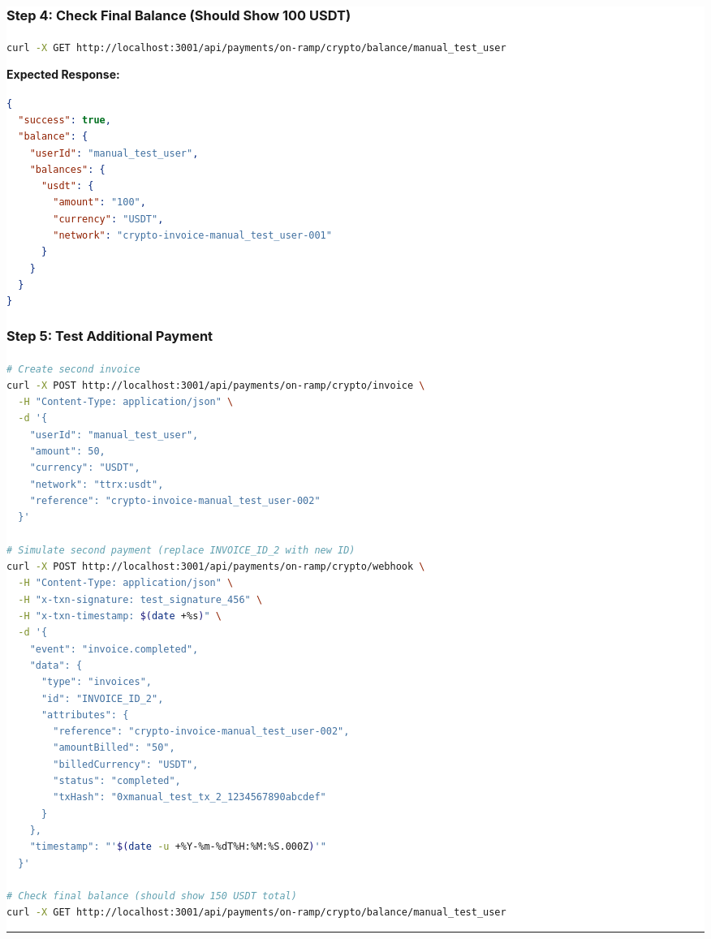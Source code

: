 ### **Step 4: Check Final Balance (Should Show 100 USDT)**

```bash
curl -X GET http://localhost:3001/api/payments/on-ramp/crypto/balance/manual_test_user
```

**Expected Response:**
```json
{
  "success": true,
  "balance": {
    "userId": "manual_test_user",
    "balances": {
      "usdt": {
        "amount": "100",
        "currency": "USDT",
        "network": "crypto-invoice-manual_test_user-001"
      }
    }
  }
}
```

### **Step 5: Test Additional Payment**

```bash
# Create second invoice
curl -X POST http://localhost:3001/api/payments/on-ramp/crypto/invoice \
  -H "Content-Type: application/json" \
  -d '{
    "userId": "manual_test_user",
    "amount": 50,
    "currency": "USDT",
    "network": "ttrx:usdt",
    "reference": "crypto-invoice-manual_test_user-002"
  }'

# Simulate second payment (replace INVOICE_ID_2 with new ID)
curl -X POST http://localhost:3001/api/payments/on-ramp/crypto/webhook \
  -H "Content-Type: application/json" \
  -H "x-txn-signature: test_signature_456" \
  -H "x-txn-timestamp: $(date +%s)" \
  -d '{
    "event": "invoice.completed",
    "data": {
      "type": "invoices",
      "id": "INVOICE_ID_2",
      "attributes": {
        "reference": "crypto-invoice-manual_test_user-002",
        "amountBilled": "50",
        "billedCurrency": "USDT",
        "status": "completed",
        "txHash": "0xmanual_test_tx_2_1234567890abcdef"
      }
    },
    "timestamp": "'$(date -u +%Y-%m-%dT%H:%M:%S.000Z)'"
  }'

# Check final balance (should show 150 USDT total)
curl -X GET http://localhost:3001/api/payments/on-ramp/crypto/balance/manual_test_user
```

---